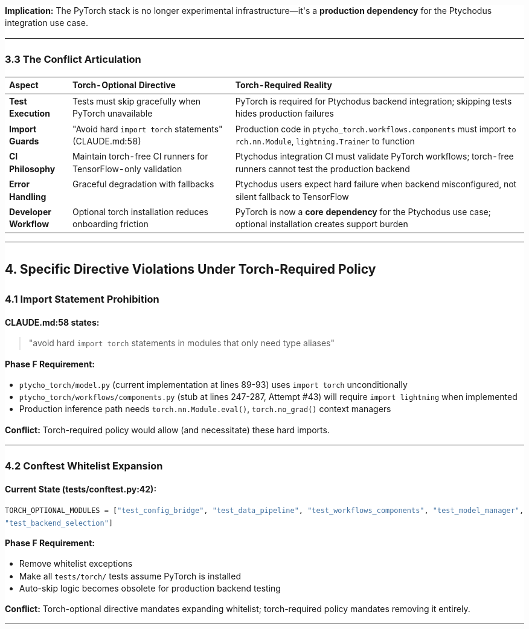 **Implication:** The PyTorch stack is no longer experimental infrastructure—it's a **production dependency** for the Ptychodus integration use case.

---

### 3.3 The Conflict Articulation

| Aspect | Torch-Optional Directive | Torch-Required Reality |
|:-------|:-------------------------|:-----------------------|
| **Test Execution** | Tests must skip gracefully when PyTorch unavailable | PyTorch is required for Ptychodus backend integration; skipping tests hides production failures |
| **Import Guards** | "Avoid hard `import torch` statements" (CLAUDE.md:58) | Production code in `ptycho_torch.workflows.components` must import `torch.nn.Module`, `lightning.Trainer` to function |
| **CI Philosophy** | Maintain torch-free CI runners for TensorFlow-only validation | Ptychodus integration CI must validate PyTorch workflows; torch-free runners cannot test the production backend |
| **Error Handling** | Graceful degradation with fallbacks | Ptychodus users expect hard failure when backend misconfigured, not silent fallback to TensorFlow |
| **Developer Workflow** | Optional torch installation reduces onboarding friction | PyTorch is now a **core dependency** for the Ptychodus use case; optional installation creates support burden |

---

## 4. Specific Directive Violations Under Torch-Required Policy

### 4.1 Import Statement Prohibition

**CLAUDE.md:58 states:**
> "avoid hard `import torch` statements in modules that only need type aliases"

**Phase F Requirement:**
- `ptycho_torch/model.py` (current implementation at lines 89-93) uses `import torch` unconditionally
- `ptycho_torch/workflows/components.py` (stub at lines 247-287, Attempt #43) will require `import lightning` when implemented
- Production inference path needs `torch.nn.Module.eval()`, `torch.no_grad()` context managers

**Conflict:** Torch-required policy would allow (and necessitate) these hard imports.

---

### 4.2 Conftest Whitelist Expansion

**Current State (tests/conftest.py:42):**
```python
TORCH_OPTIONAL_MODULES = ["test_config_bridge", "test_data_pipeline", "test_workflows_components", "test_model_manager", "test_backend_selection"]
```

**Phase F Requirement:**
- Remove whitelist exceptions
- Make all `tests/torch/` tests assume PyTorch is installed
- Auto-skip logic becomes obsolete for production backend testing

**Conflict:** Torch-optional directive mandates expanding whitelist; torch-required policy mandates removing it entirely.

---
